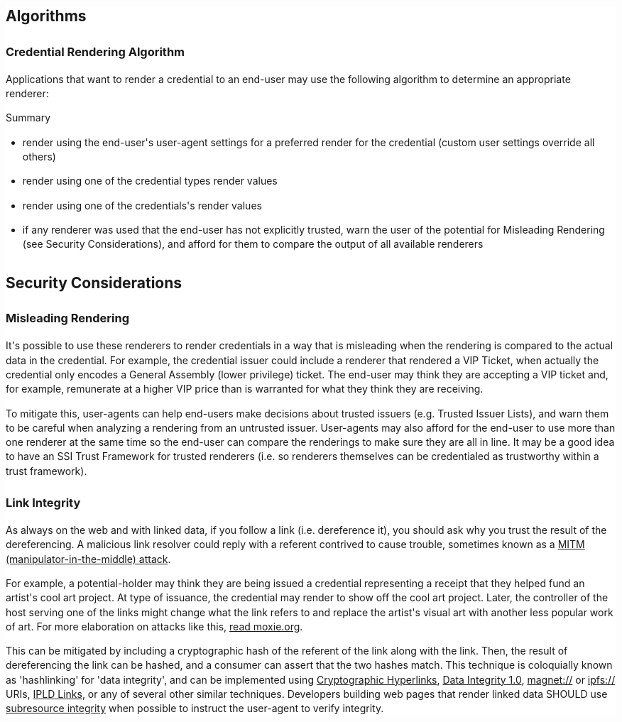 ## Algorithms  

### Credential Rendering Algorithm  

Applications that want to render a credential to an end-user may use the following algorithm to determine an appropriate renderer:  

Summary  

*   render using the end-user's user-agent settings for a preferred render for the credential (custom user settings override all others)  
    
*   render using one of the credential types render values  
    
*   render using one of the credentials's render values  
    
*   if any renderer was used that the end-user has not explicitly trusted, warn the user of the potential for Misleading Rendering (see Security Considerations), and afford for them to compare the output of all available renderers  
    

## Security Considerations  

### Misleading Rendering  

It's possible to use these renderers to render credentials in a way that is misleading when the rendering is compared to the actual data in the credential. For example, the credential issuer could include a renderer that rendered a VIP Ticket, when actually the credential only encodes a General Assembly (lower privilege) ticket. The end-user may think they are accepting a VIP ticket and, for example, remunerate at a higher VIP price than is warranted for what they think they are receiving.  

To mitigate this, user-agents can help end-users make decisions about trusted issuers (e.g. Trusted Issuer Lists), and warn them to be careful when analyzing a rendering from an untrusted issuer. User-agents may also afford for the end-user to use more than one renderer at the same time so the end-user can compare the renderings to make sure they are all in line. It may be a good idea to have an SSI Trust Framework for trusted renderers (i.e. so renderers themselves can be credentialed as trustworthy within a trust framework).  

### Link Integrity  

As always on the web and with linked data, if you follow a link (i.e. dereference it), you should ask why you trust the result of the dereferencing. A malicious link resolver could reply with a referent contrived to cause trouble, sometimes known as a [MITM (manipulator-in-the-middle) attack](https://en.wikipedia.org/wiki/Man-in-the-middle_attack).  

For example, a potential-holder may think they are being issued a credential representing a receipt that they helped fund an artist's cool art project. At type of issuance, the credential may render to show off the cool art project. Later, the controller of the host serving one of the links might change what the link refers to and replace the artist's visual art with another less popular work of art. For more elaboration on attacks like this, [read moxie.org](https://moxie.org/2022/01/07/web3-first-impressions.html).  

This can be mitigated by including a cryptographic hash of the referent of the link along with the link. Then, the result of dereferencing the link can be hashed, and a consumer can assert that the two hashes match. This technique is coloquially known as 'hashlinking' for 'data integrity', and can be implemented using [Cryptographic Hyperlinks](https://datatracker.ietf.org/doc/html/draft-sporny-hashlink-05), [Data Integrity 1.0](https://www.w3.org/community/reports/credentials/CG-FINAL-data-integrity-20220722/), [magnet://](https://en.wikipedia.org/wiki/Magnet_URI_scheme) or [ipfs://](https://www.iana.org/assignments/uri-schemes/prov/ipfs) URIs, [IPLD Links](https://ipld.io/docs/schemas/features/links/), or any of several other similar techniques. Developers building web pages that render linked data SHOULD use [subresource integrity](https://www.w3.org/TR/SRI/) when possible to instruct the user-agent to verify integrity.  
